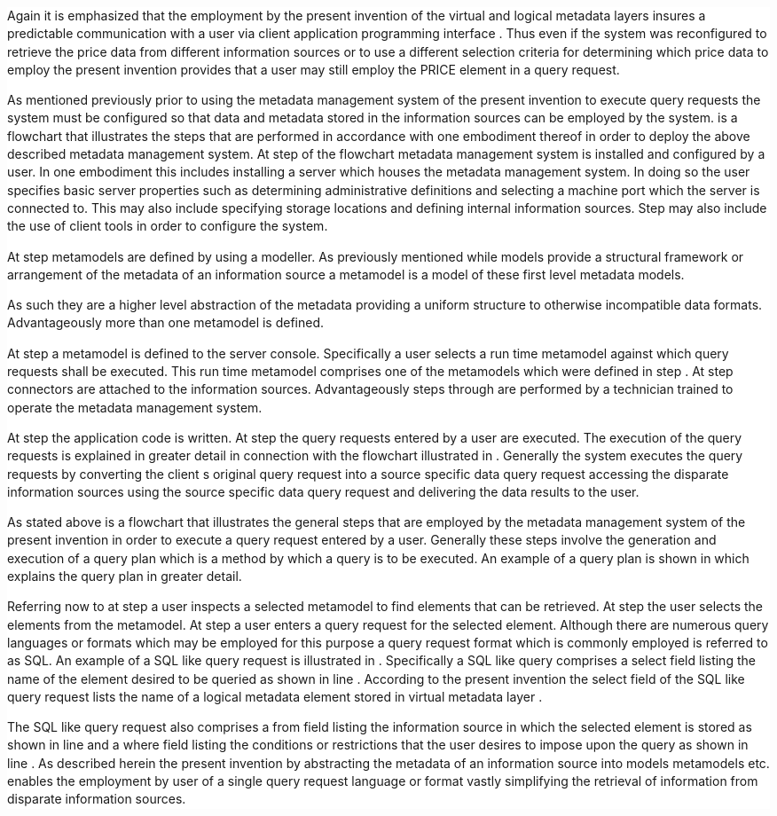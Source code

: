 Again it is emphasized that the employment by the present invention of the virtual and logical metadata layers insures a predictable communication with a user via client application programming interface . Thus even if the system was reconfigured to retrieve the price data from different information sources or to use a different selection criteria for determining which price data to employ the present invention provides that a user may still employ the PRICE element in a query request.

As mentioned previously prior to using the metadata management system of the present invention to execute query requests the system must be configured so that data and metadata stored in the information sources can be employed by the system. is a flowchart that illustrates the steps that are performed in accordance with one embodiment thereof in order to deploy the above described metadata management system. At step of the flowchart metadata management system is installed and configured by a user. In one embodiment this includes installing a server which houses the metadata management system. In doing so the user specifies basic server properties such as determining administrative definitions and selecting a machine port which the server is connected to. This may also include specifying storage locations and defining internal information sources. Step may also include the use of client tools in order to configure the system.

At step metamodels are defined by using a modeller. As previously mentioned while models provide a structural framework or arrangement of the metadata of an information source a metamodel is a model of these first level metadata models.

As such they are a higher level abstraction of the metadata providing a uniform structure to otherwise incompatible data formats. Advantageously more than one metamodel is defined.

At step a metamodel is defined to the server console. Specifically a user selects a run time metamodel against which query requests shall be executed. This run time metamodel comprises one of the metamodels which were defined in step . At step connectors are attached to the information sources. Advantageously steps through are performed by a technician trained to operate the metadata management system.

At step the application code is written. At step the query requests entered by a user are executed. The execution of the query requests is explained in greater detail in connection with the flowchart illustrated in . Generally the system executes the query requests by converting the client s original query request into a source specific data query request accessing the disparate information sources using the source specific data query request and delivering the data results to the user.

As stated above is a flowchart that illustrates the general steps that are employed by the metadata management system of the present invention in order to execute a query request entered by a user. Generally these steps involve the generation and execution of a query plan which is a method by which a query is to be executed. An example of a query plan is shown in which explains the query plan in greater detail.

Referring now to at step a user inspects a selected metamodel to find elements that can be retrieved. At step the user selects the elements from the metamodel. At step a user enters a query request for the selected element. Although there are numerous query languages or formats which may be employed for this purpose a query request format which is commonly employed is referred to as SQL. An example of a SQL like query request is illustrated in . Specifically a SQL like query comprises a select field listing the name of the element desired to be queried as shown in line . According to the present invention the select field of the SQL like query request lists the name of a logical metadata element stored in virtual metadata layer .

The SQL like query request also comprises a from field listing the information source in which the selected element is stored as shown in line and a where field listing the conditions or restrictions that the user desires to impose upon the query as shown in line . As described herein the present invention by abstracting the metadata of an information source into models metamodels etc. enables the employment by user of a single query request language or format vastly simplifying the retrieval of information from disparate information sources.
